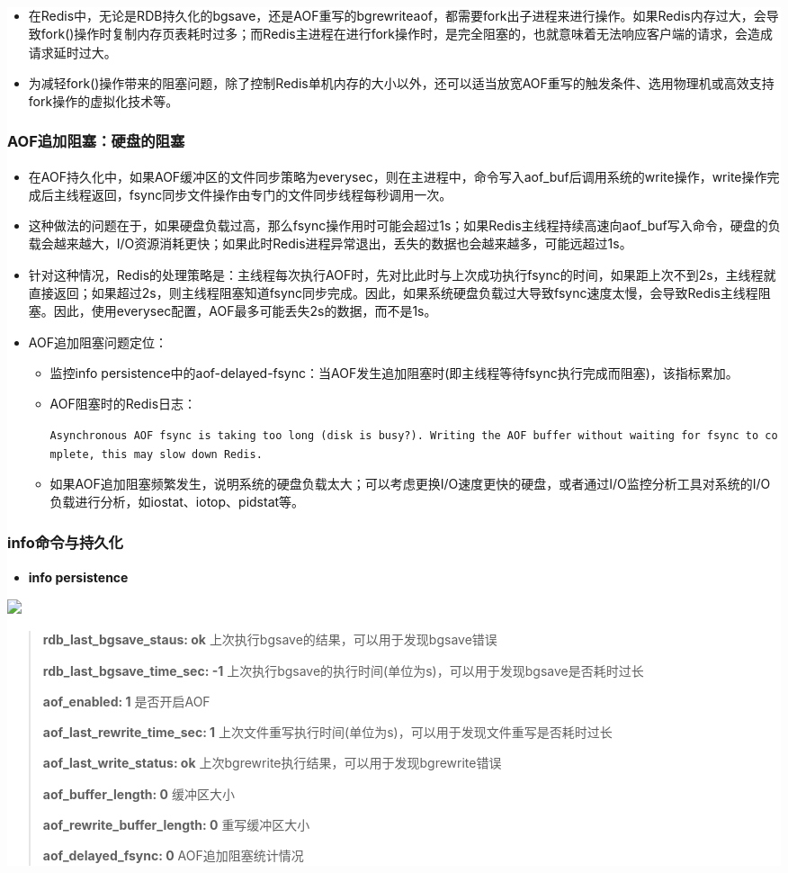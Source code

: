   - 在Redis中，无论是RDB持久化的bgsave，还是AOF重写的bgrewriteaof，都需要fork出子进程来进行操作。如果Redis内存过大，会导致fork()操作时复制内存页表耗时过多；而Redis主进程在进行fork操作时，是完全阻塞的，也就意味着无法响应客户端的请求，会造成请求延时过大。

  - 为减轻fork()操作带来的阻塞问题，除了控制Redis单机内存的大小以外，还可以适当放宽AOF重写的触发条件、选用物理机或高效支持fork操作的虚拟化技术等。

### AOF追加阻塞：硬盘的阻塞

- 在AOF持久化中，如果AOF缓冲区的文件同步策略为everysec，则在主进程中，命令写入aof_buf后调用系统的write操作，write操作完成后主线程返回，fsync同步文件操作由专门的文件同步线程每秒调用一次。

- 这种做法的问题在于，如果硬盘负载过高，那么fsync操作用时可能会超过1s；如果Redis主线程持续高速向aof_buf写入命令，硬盘的负载会越来越大，I/O资源消耗更快；如果此时Redis进程异常退出，丢失的数据也会越来越多，可能远超过1s。

- 针对这种情况，Redis的处理策略是：主线程每次执行AOF时，先对比此时与上次成功执行fsync的时间，如果距上次不到2s，主线程就直接返回；如果超过2s，则主线程阻塞知道fsync同步完成。因此，如果系统硬盘负载过大导致fsync速度太慢，会导致Redis主线程阻塞。因此，使用everysec配置，AOF最多可能丢失2s的数据，而不是1s。

- AOF追加阻塞问题定位：

  - 监控info persistence中的aof-delayed-fsync：当AOF发生追加阻塞时(即主线程等待fsync执行完成而阻塞)，该指标累加。

  - AOF阻塞时的Redis日志：

     `Asynchronous AOF fsync is taking too long (disk is busy?). Writing the AOF buffer without waiting for fsync to complete, this may slow down Redis. `

  - 如果AOF追加阻塞频繁发生，说明系统的硬盘负载太大；可以考虑更换I/O速度更快的硬盘，或者通过I/O监控分析工具对系统的I/O负载进行分析，如iostat、iotop、pidstat等。

### info命令与持久化

- **info persistence**

![](D:\Note\note\Redis\image\持久化\info_persistence.jpg)

> **rdb_last_bgsave_staus: ok** 	上次执行bgsave的结果，可以用于发现bgsave错误
>
> **rdb_last_bgsave_time_sec: -1** 	上次执行bgsave的执行时间(单位为s)，可以用于发现bgsave是否耗时过长
>
> **aof_enabled: 1**	是否开启AOF
>
> **aof_last_rewrite_time_sec: 1** 	上次文件重写执行时间(单位为s)，可以用于发现文件重写是否耗时过长
>
> **aof_last_write_status: ok** 	上次bgrewrite执行结果，可以用于发现bgrewrite错误
>
> **aof_buffer_length: 0** 	缓冲区大小
>
> **aof_rewrite_buffer_length: 0** 	重写缓冲区大小
>
> **aof_delayed_fsync: 0** 	AOF追加阻塞统计情况

